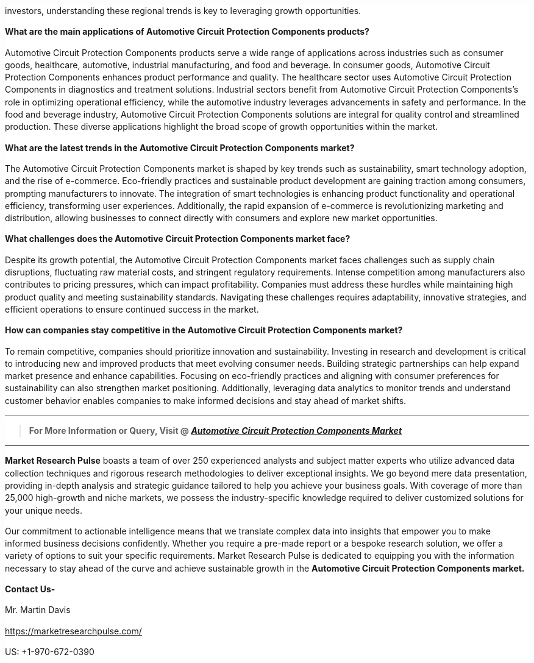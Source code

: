 investors, understanding these regional trends is key to leveraging growth opportunities.</p><p><strong>What are the main applications of Automotive Circuit Protection Components products?</strong></p><p>Automotive Circuit Protection Components products serve a wide range of applications across industries such as consumer goods, healthcare, automotive, industrial manufacturing, and food and beverage. In consumer goods, Automotive Circuit Protection Components enhances product performance and quality. The healthcare sector uses Automotive Circuit Protection Components in diagnostics and treatment solutions. Industrial sectors benefit from Automotive Circuit Protection Components&rsquo;s role in optimizing operational efficiency, while the automotive industry leverages advancements in safety and performance. In the food and beverage industry, Automotive Circuit Protection Components solutions are integral for quality control and streamlined production. These diverse applications highlight the broad scope of growth opportunities within the market.</p><p><strong>What are the latest trends in the Automotive Circuit Protection Components market?</strong></p><p>The Automotive Circuit Protection Components market is shaped by key trends such as sustainability, smart technology adoption, and the rise of e-commerce. Eco-friendly practices and sustainable product development are gaining traction among consumers, prompting manufacturers to innovate. The integration of smart technologies is enhancing product functionality and operational efficiency, transforming user experiences. Additionally, the rapid expansion of e-commerce is revolutionizing marketing and distribution, allowing businesses to connect directly with consumers and explore new market opportunities.</p><p><strong>What challenges does the Automotive Circuit Protection Components market face?</strong></p><p>Despite its growth potential, the Automotive Circuit Protection Components market faces challenges such as supply chain disruptions, fluctuating raw material costs, and stringent regulatory requirements. Intense competition among manufacturers also contributes to pricing pressures, which can impact profitability. Companies must address these hurdles while maintaining high product quality and meeting sustainability standards. Navigating these challenges requires adaptability, innovative strategies, and efficient operations to ensure continued success in the market.</p><p><strong>How can companies stay competitive in the Automotive Circuit Protection Components market?</strong></p><p>To remain competitive, companies should prioritize innovation and sustainability. Investing in research and development is critical to introducing new and improved products that meet evolving consumer needs. Building strategic partnerships can help expand market presence and enhance capabilities. Focusing on eco-friendly practices and aligning with consumer preferences for sustainability can also strengthen market positioning. Additionally, leveraging data analytics to monitor trends and understand customer behavior enables companies to make informed decisions and stay ahead of market shifts.</p><hr /><blockquote><p><strong>For More Information or Query, Visit @&nbsp;<em><a href="https://marketresearchpulse.com/report/108275/automotive-circuit-protection-components-market?utm_source=Linkedin&utm_medium=0114">Automotive Circuit Protection Components Market</a></em></strong></p></blockquote><hr /><p><strong>Market Research Pulse</strong> boasts a team of over 250 experienced analysts and subject matter experts who utilize advanced data collection techniques and rigorous research methodologies to deliver exceptional insights. We go beyond mere data presentation, providing in-depth analysis and strategic guidance tailored to help you achieve your business goals. With coverage of more than 25,000 high-growth and niche markets, we possess the industry-specific knowledge required to deliver customized solutions for your unique needs.</p><p>Our commitment to actionable intelligence means that we translate complex data into insights that empower you to make informed business decisions confidently. Whether you require a pre-made report or a bespoke research solution, we offer a variety of options to suit your specific requirements. Market Research Pulse is dedicated to equipping you with the information necessary to stay ahead of the curve and achieve sustainable growth in the <strong>Automotive Circuit Protection Components market.</strong></p><p><strong>Contact Us-</strong></p><p>Mr. Martin Davis</p><p>https://marketresearchpulse.com/</p><p>US: +1-970-672-0390</p>
